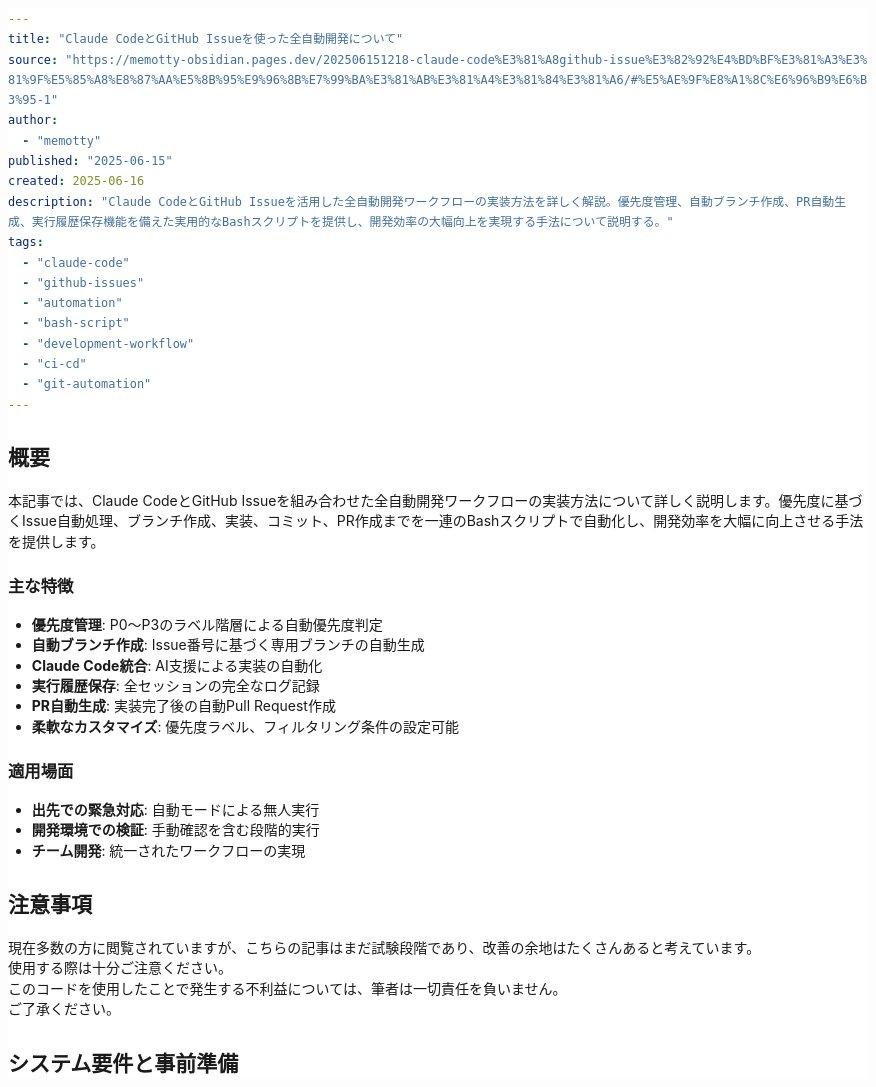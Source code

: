 ```yaml
---
title: "Claude CodeとGitHub Issueを使った全自動開発について"
source: "https://memotty-obsidian.pages.dev/202506151218-claude-code%E3%81%A8github-issue%E3%82%92%E4%BD%BF%E3%81%A3%E3%81%9F%E5%85%A8%E8%87%AA%E5%8B%95%E9%96%8B%E7%99%BA%E3%81%AB%E3%81%A4%E3%81%84%E3%81%A6/#%E5%AE%9F%E8%A1%8C%E6%96%B9%E6%B3%95-1"
author:
  - "memotty"
published: "2025-06-15"
created: 2025-06-16
description: "Claude CodeとGitHub Issueを活用した全自動開発ワークフローの実装方法を詳しく解説。優先度管理、自動ブランチ作成、PR自動生成、実行履歴保存機能を備えた実用的なBashスクリプトを提供し、開発効率の大幅向上を実現する手法について説明する。"
tags:
  - "claude-code"
  - "github-issues"
  - "automation"
  - "bash-script"
  - "development-workflow"
  - "ci-cd"
  - "git-automation"
---
```


## 概要

本記事では、Claude CodeとGitHub Issueを組み合わせた全自動開発ワークフローの実装方法について詳しく説明します。優先度に基づくIssue自動処理、ブランチ作成、実装、コミット、PR作成までを一連のBashスクリプトで自動化し、開発効率を大幅に向上させる手法を提供します。

### 主な特徴

- **優先度管理**: P0〜P3のラベル階層による自動優先度判定
- **自動ブランチ作成**: Issue番号に基づく専用ブランチの自動生成
- **Claude Code統合**: AI支援による実装の自動化
- **実行履歴保存**: 全セッションの完全なログ記録
- **PR自動生成**: 実装完了後の自動Pull Request作成
- **柔軟なカスタマイズ**: 優先度ラベル、フィルタリング条件の設定可能

### 適用場面

- **出先での緊急対応**: 自動モードによる無人実行
- **開発環境での検証**: 手動確認を含む段階的実行
- **チーム開発**: 統一されたワークフローの実現

## 注意事項

現在多数の方に閲覧されていますが、こちらの記事はまだ試験段階であり、改善の余地はたくさんあると考えています。  
使用する際は十分ご注意ください。  
このコードを使用したことで発生する不利益については、筆者は一切責任を負いません。  
ご了承ください。

## システム要件と事前準備
